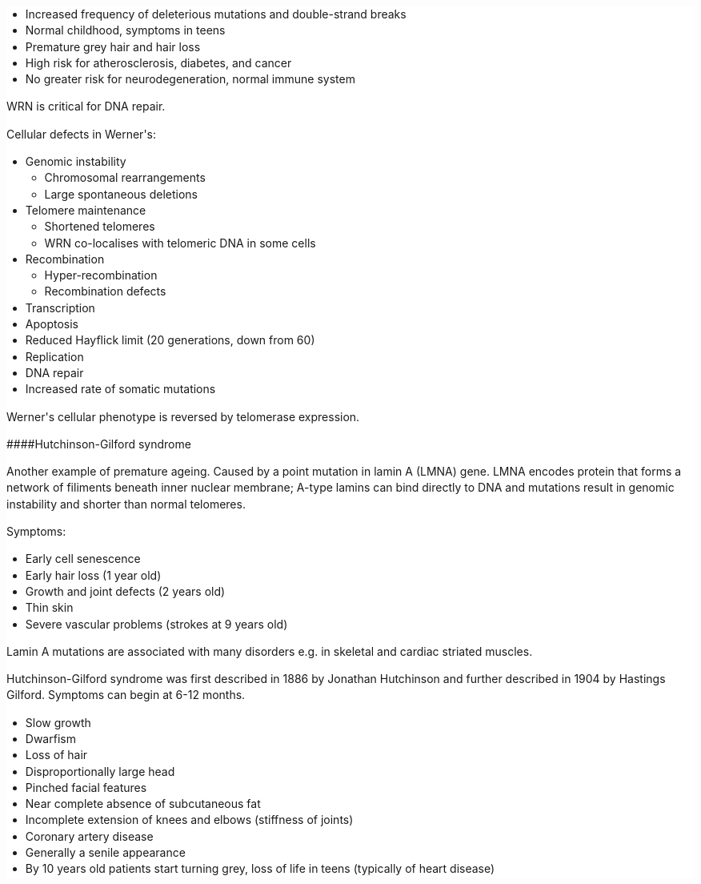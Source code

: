 * Increased frequency of deleterious mutations and double-strand breaks
* Normal childhood, symptoms in teens
* Premature grey hair and hair loss
* High risk for atherosclerosis, diabetes, and cancer
* No greater risk for neurodegeneration, normal immune system

WRN is critical for DNA repair.

Cellular defects in Werner's:

* Genomic instability
	* Chromosomal rearrangements
	* Large spontaneous deletions
* Telomere maintenance
	* Shortened telomeres
	* WRN co-localises with telomeric DNA in some cells
* Recombination
	* Hyper-recombination
	* Recombination defects
* Transcription
* Apoptosis
* Reduced Hayflick limit (20 generations, down from 60)
* Replication
* DNA repair
* Increased rate of somatic mutations

Werner's cellular phenotype is reversed by telomerase expression.

####Hutchinson-Gilford syndrome

Another example of premature ageing. Caused by a point mutation in lamin A (LMNA) gene. LMNA encodes protein that forms a network of filiments beneath inner nuclear membrane; A-type lamins can bind directly to DNA and mutations result in genomic instability and shorter than normal telomeres.

Symptoms:

* Early cell senescence
* Early hair loss (1 year old)
* Growth and joint defects (2 years old)
* Thin skin
* Severe vascular problems (strokes at 9 years old)

Lamin A mutations are associated with many disorders e.g. in skeletal and cardiac striated muscles.

Hutchinson-Gilford syndrome was first described in 1886 by Jonathan Hutchinson and further described in 1904 by Hastings Gilford. Symptoms can begin at 6-12 months.

* Slow growth
* Dwarfism
* Loss of hair
* Disproportionally large head
* Pinched facial features
* Near complete absence of subcutaneous fat
* Incomplete extension of knees and elbows (stiffness of joints)
* Coronary artery disease
* Generally a senile appearance
* By 10 years old patients start turning grey, loss of life in teens (typically of heart disease)
